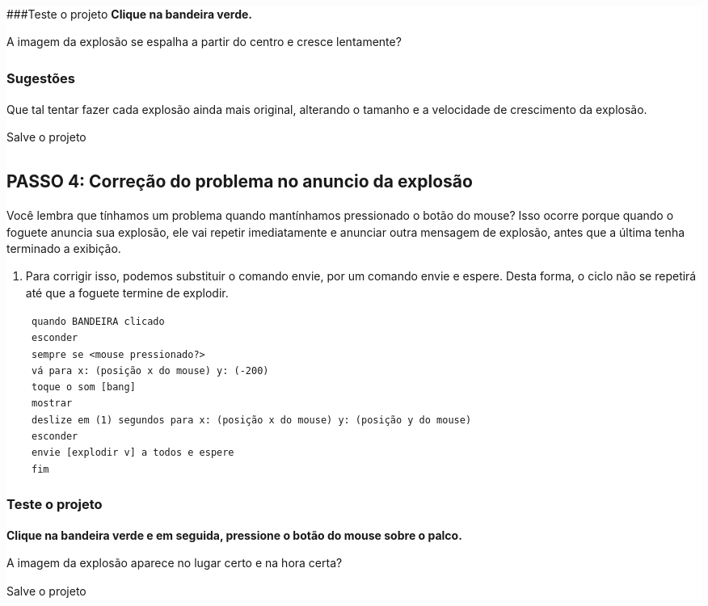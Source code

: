 ###Teste o projeto
__Clique na bandeira verde.__ 

A imagem da explosão se espalha a partir do centro e cresce lentamente?

### Sugestões
Que tal tentar fazer cada explosão ainda mais original, alterando o tamanho e a velocidade de crescimento da explosão.

Salve o projeto

<div class="page_break">
</div>



## PASSO 4: Correção do problema no anuncio da explosão 
Você lembra que tínhamos um problema quando mantínhamos pressionado o botão do mouse?
Isso ocorre porque quando o foguete anuncia sua explosão, ele vai repetir imediatamente e anunciar outra mensagem de explosão, 
antes que a última tenha terminado a exibição.


1. Para corrigir isso, podemos substituir o comando envie, por um comando envie e espere. 
Desta forma, o ciclo não se repetirá até que a foguete termine de explodir.




	    quando BANDEIRA clicado 
	    esconder 
	    sempre se <mouse pressionado?> 
	    vá para x: (posição x do mouse) y: (-200) 
	    toque o som [bang] 
		mostrar 
		deslize em (1) segundos para x: (posição x do mouse) y: (posição y do mouse) 
		esconder 
		envie [explodir v] a todos e espere 
	    fim


### Teste o projeto
__Clique na bandeira verde e em seguida, pressione o botão do mouse sobre o palco.__ 

A imagem da explosão aparece no lugar certo e na hora certa?

Salve o projeto
